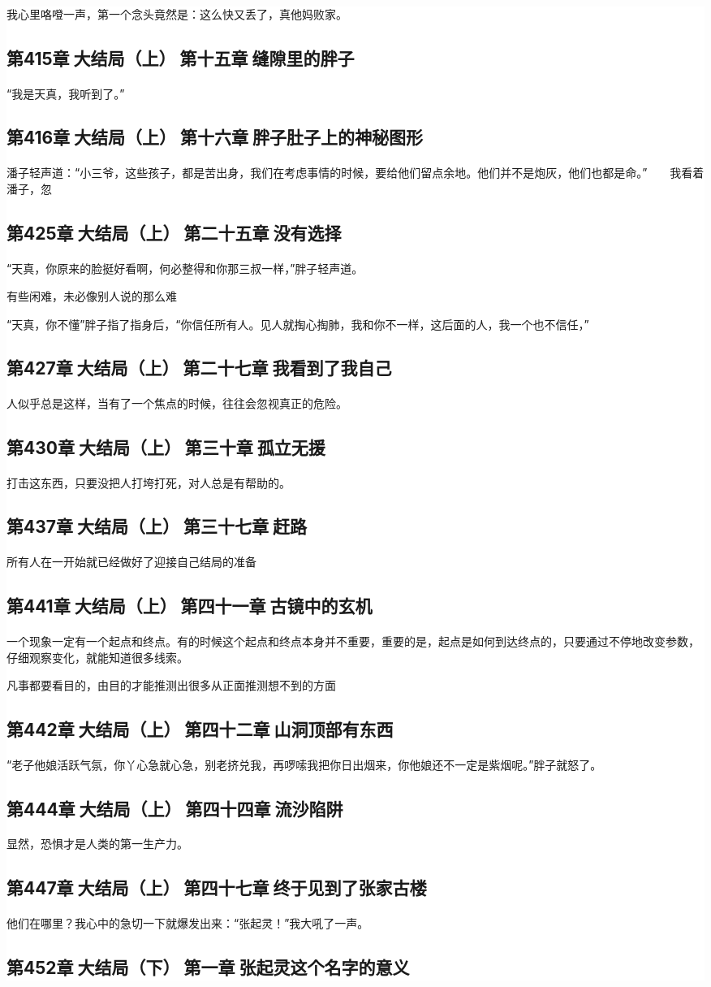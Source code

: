 我心里咯噔一声，第一个念头竟然是：这么快又丢了，真他妈败家。

## 第415章 大结局（上） 第十五章 缝隙里的胖子

“我是天真，我听到了。”

## 第416章 大结局（上） 第十六章 胖子肚子上的神秘图形

潘子轻声道：“小三爷，这些孩子，都是苦出身，我们在考虑事情的时候，要给他们留点余地。他们并不是炮灰，他们也都是命。”　　我看着潘子，忽

## 第425章 大结局（上） 第二十五章 没有选择

“天真，你原来的脸挺好看啊，何必整得和你那三叔一样，”胖子轻声道。

有些闲难，未必像别人说的那么难

“天真，你不懂”胖子指了指身后，“你信任所有人。见人就掏心掏肺，我和你不一样，这后面的人，我一个也不信任，”

## 第427章 大结局（上） 第二十七章 我看到了我自己

人似乎总是这样，当有了一个焦点的时候，往往会忽视真正的危险。

## 第430章 大结局（上） 第三十章 孤立无援

打击这东西，只要没把人打垮打死，对人总是有帮助的。

## 第437章 大结局（上） 第三十七章 赶路

所有人在一开始就已经做好了迎接自己结局的准备

## 第441章 大结局（上） 第四十一章 古镜中的玄机

一个现象一定有一个起点和终点。有的时候这个起点和终点本身并不重要，重要的是，起点是如何到达终点的，只要通过不停地改变参数，仔细观察变化，就能知道很多线索。

凡事都要看目的，由目的才能推测出很多从正面推测想不到的方面

## 第442章 大结局（上） 第四十二章 山洞顶部有东西

“老子他娘活跃气氛，你丫心急就心急，别老挤兑我，再啰嗦我把你日出烟来，你他娘还不一定是紫烟呢。”胖子就怒了。

## 第444章 大结局（上） 第四十四章 流沙陷阱

显然，恐惧才是人类的第一生产力。

## 第447章 大结局（上） 第四十七章 终于见到了张家古楼

他们在哪里？我心中的急切一下就爆发出来：“张起灵！”我大吼了一声。

## 第452章 大结局（下） 第一章 张起灵这个名字的意义
